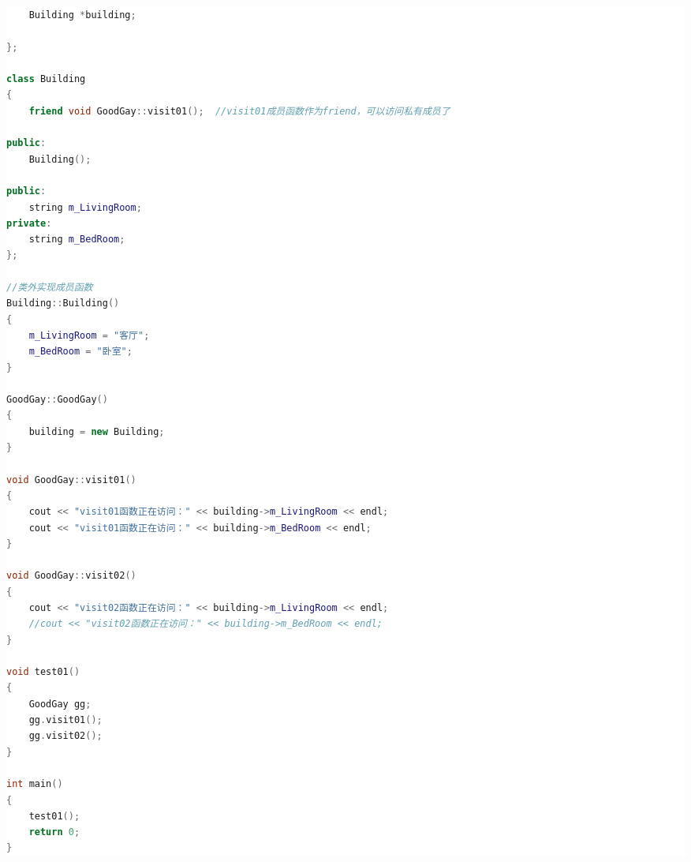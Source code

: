 ```c++
    Building *building;

};

class Building
{
    friend void GoodGay::visit01();  //visit01成员函数作为friend，可以访问私有成员了

public:
    Building();

public:
    string m_LivingRoom;
private:
    string m_BedRoom;
};

//类外实现成员函数
Building::Building()
{
    m_LivingRoom = "客厅";
    m_BedRoom = "卧室";
}

GoodGay::GoodGay()
{
    building = new Building;
}

void GoodGay::visit01()
{
    cout << "visit01函数正在访问：" << building->m_LivingRoom << endl;
    cout << "visit01函数正在访问：" << building->m_BedRoom << endl;
}

void GoodGay::visit02()
{
    cout << "visit02函数正在访问：" << building->m_LivingRoom << endl;
    //cout << "visit02函数正在访问：" << building->m_BedRoom << endl;
}

void test01()
{
    GoodGay gg;
    gg.visit01();
    gg.visit02();
}

int main()
{
    test01();
    return 0;
}
```
